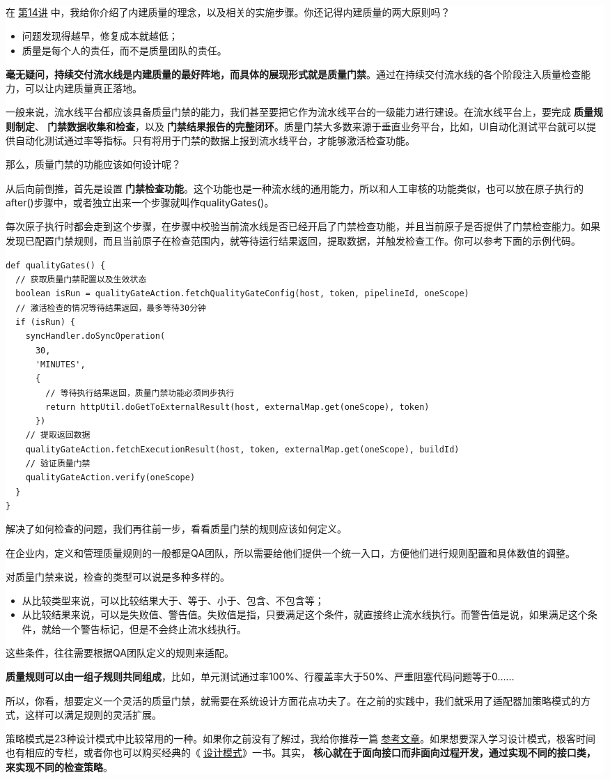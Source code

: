 在 [第14讲](https://time.geekbang.org/column/article/163072) 中，我给你介绍了内建质量的理念，以及相关的实施步骤。你还记得内建质量的两大原则吗？

- 问题发现得越早，修复成本就越低；
- 质量是每个人的责任，而不是质量团队的责任。

**毫无疑问，持续交付流水线是内建质量的最好阵地，而具体的展现形式就是质量门禁**。通过在持续交付流水线的各个阶段注入质量检查能力，可以让内建质量真正落地。

一般来说，流水线平台都应该具备质量门禁的能力，我们甚至要把它作为流水线平台的一级能力进行建设。在流水线平台上，要完成 **质量规则制定**、 **门禁数据收集和检查**，以及 **门禁结果报告的完整闭环**。质量门禁大多数来源于垂直业务平台，比如，UI自动化测试平台就可以提供自动化测试通过率等指标。只有将用于门禁的数据上报到流水线平台，才能够激活检查功能。

那么，质量门禁的功能应该如何设计呢？

从后向前倒推，首先是设置 **门禁检查功能**。这个功能也是一种流水线的通用能力，所以和人工审核的功能类似，也可以放在原子执行的after()步骤中，或者独立出来一个步骤就叫作qualityGates()。

每次原子执行时都会走到这个步骤，在步骤中校验当前流水线是否已经开启了门禁检查功能，并且当前原子是否提供了门禁检查能力。如果发现已配置门禁规则，而且当前原子在检查范围内，就等待运行结果返回，提取数据，并触发检查工作。你可以参考下面的示例代码。

```
def qualityGates() {
  // 获取质量门禁配置以及生效状态
  boolean isRun = qualityGateAction.fetchQualityGateConfig(host, token, pipelineId, oneScope)
  // 激活检查的情况等待结果返回，最多等待30分钟
  if (isRun) {
    syncHandler.doSyncOperation(
      30,
      'MINUTES',
      {
        // 等待执行结果返回，质量门禁功能必须同步执行
        return httpUtil.doGetToExternalResult(host, externalMap.get(oneScope), token)
      })
    // 提取返回数据
    qualityGateAction.fetchExecutionResult(host, token, externalMap.get(oneScope), buildId)
    // 验证质量门禁
    qualityGateAction.verify(oneScope)
  }
}

```

解决了如何检查的问题，我们再往前一步，看看质量门禁的规则应该如何定义。

在企业内，定义和管理质量规则的一般都是QA团队，所以需要给他们提供一个统一入口，方便他们进行规则配置和具体数值的调整。

对质量门禁来说，检查的类型可以说是多种多样的。

- 从比较类型来说，可以比较结果大于、等于、小于、包含、不包含等；
- 从比较结果来说，可以是失败值、警告值。失败值是指，只要满足这个条件，就直接终止流水线执行。而警告值是说，如果满足这个条件，就给一个警告标记，但是不会终止流水线执行。

这些条件，往往需要根据QA团队定义的规则来适配。

**质量规则可以由一组子规则共同组成**，比如，单元测试通过率100%、行覆盖率大于50%、严重阻塞代码问题等于0……

所以，你看，想要定义一个灵活的质量门禁，就需要在系统设计方面花点功夫了。在之前的实践中，我们就采用了适配器加策略模式的方式，这样可以满足规则的灵活扩展。

策略模式是23种设计模式中比较常用的一种。如果你之前没有了解过，我给你推荐一篇 [参考文章](https://design-patterns.readthedocs.io/zh_CN/latest/behavioral_patterns/strategy.html)。如果想要深入学习设计模式，极客时间也有相应的专栏，或者你也可以购买经典的《 [设计模式](https://item.jd.com/10100236.html)》一书。其实， **核心就在于面向接口而非面向过程开发，通过实现不同的接口类，来实现不同的检查策略**。
